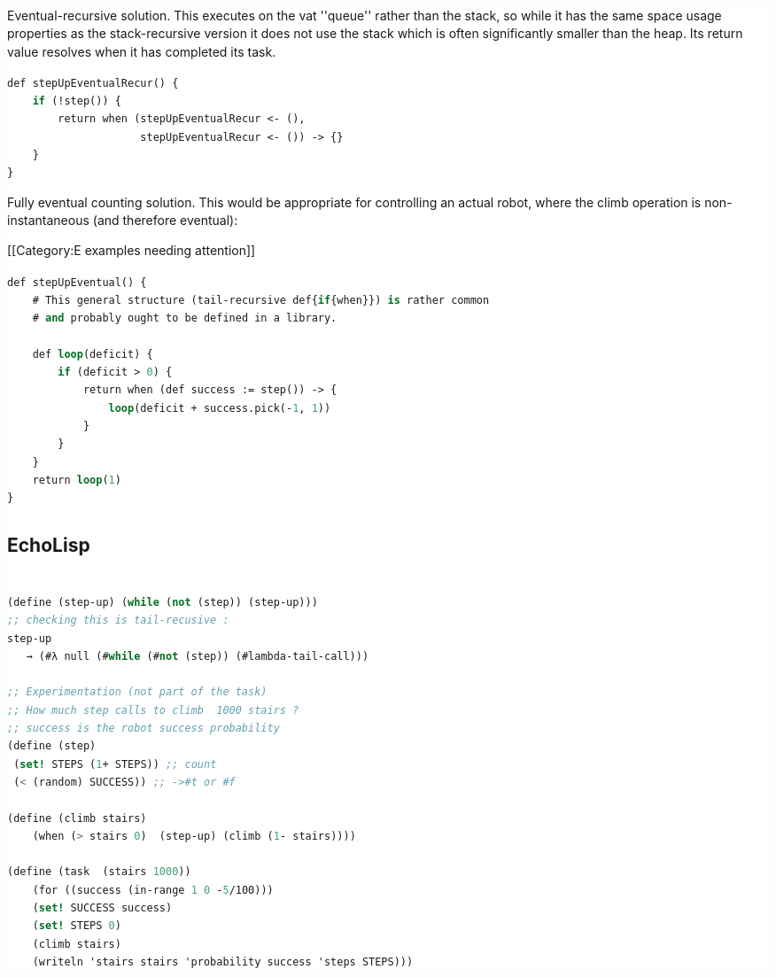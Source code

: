 
Eventual-recursive solution. This executes on the vat ''queue'' rather than the stack, so while it has the same space usage properties as the stack-recursive version it does not use the stack which is often significantly smaller than the heap. Its return value resolves when it has completed its task.


```e
def stepUpEventualRecur() {
    if (!step()) {
        return when (stepUpEventualRecur <- (),
                     stepUpEventualRecur <- ()) -> {} 
    }
}
```


Fully eventual counting solution. This would be appropriate for controlling an actual robot, where the climb operation is non-instantaneous (and therefore eventual):

[[Category:E examples needing attention]]

```e
def stepUpEventual() {
    # This general structure (tail-recursive def{if{when}}) is rather common
    # and probably ought to be defined in a library.
  
    def loop(deficit) {
        if (deficit > 0) {
            return when (def success := step()) -> {
                loop(deficit + success.pick(-1, 1))
            }
        }
    }
    return loop(1)
}
```



## EchoLisp


```scheme

(define (step-up) (while (not (step)) (step-up)))
;; checking this is tail-recusive :
step-up
   → (#λ null (#while (#not (step)) (#lambda-tail-call)))

;; Experimentation (not part of the task)
;; How much step calls to climb  1000 stairs ?
;; success is the robot success probability
(define (step) 
 (set! STEPS (1+ STEPS)) ;; count
 (< (random) SUCCESS)) ;; ->#t or #f

(define (climb stairs)
	(when (> stairs 0)  (step-up) (climb (1- stairs))))
	
(define (task  (stairs 1000))
	(for ((success (in-range 1 0 -5/100)))
	(set! SUCCESS success)
	(set! STEPS 0)
	(climb stairs)
	(writeln 'stairs stairs 'probability success 'steps STEPS)))

```
